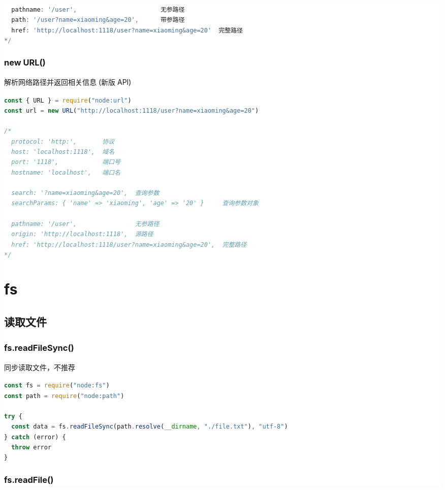 ```js
  pathname: '/user',                       无参路径
  path: '/user?name=xiaoming&age=20',      带参路径
  href: 'http://localhost:1118/user?name=xiaoming&age=20'  完整路径
*/
```

### new URL()

解析网络路径并返回相关信息 (新版 API)

```js
const { URL } = require("node:url")
const url = new URL("http://localhost:1118/user?name=xiaoming&age=20")

/*
  protocol: 'http:',       协议
  host: 'localhost:1118',  域名
  port: '1118',            端口号
  hostname: 'localhost',   端口名
  
  search: '?name=xiaoming&age=20',  查询参数
  searchParams: { 'name' => 'xiaoming', 'age' => '20' }     查询参数对象
  
  pathname: '/user',                无参路径
  origin: 'http://localhost:1118',  源路径
  href: 'http://localhost:1118/user?name=xiaoming&age=20',  完整路径
*/
```





# fs

## 读取文件

### fs.readFileSync()

同步读取文件，不推荐

```js
const fs = require("node:fs")
const path = require("node:path")

try {
  const data = fs.readFileSync(path.resolve(__dirname, "./file.txt"), "utf-8")
} catch (error) {
  throw error
}
```

### fs.readFile()
